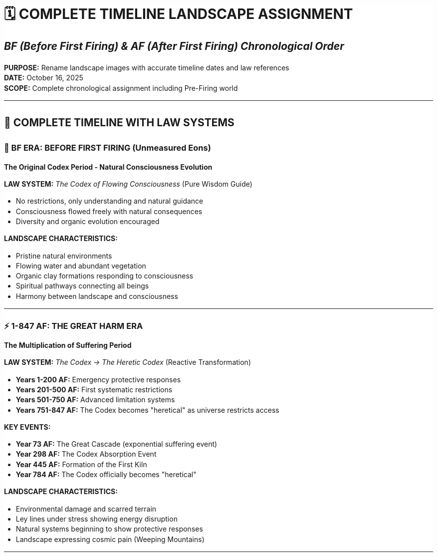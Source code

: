 # 🗓️ COMPLETE TIMELINE LANDSCAPE ASSIGNMENT
## *BF (Before First Firing) & AF (After First Firing) Chronological Order*

**PURPOSE:** Rename landscape images with accurate timeline dates and law references  
**DATE:** October 16, 2025  
**SCOPE:** Complete chronological assignment including Pre-Firing world

---

## 📜 **COMPLETE TIMELINE WITH LAW SYSTEMS**

### **🌅 BF ERA: BEFORE FIRST FIRING (Unmeasured Eons)**
**The Original Codex Period - Natural Consciousness Evolution**

**LAW SYSTEM:** *The Codex of Flowing Consciousness* (Pure Wisdom Guide)
- No restrictions, only understanding and natural guidance
- Consciousness flowed freely with natural consequences
- Diversity and organic evolution encouraged

**LANDSCAPE CHARACTERISTICS:**
- Pristine natural environments
- Flowing water and abundant vegetation  
- Organic clay formations responding to consciousness
- Spiritual pathways connecting all beings
- Harmony between landscape and consciousness

---

### **⚡ 1-847 AF: THE GREAT HARM ERA**
**The Multiplication of Suffering Period**

**LAW SYSTEM:** *The Codex → The Heretic Codex* (Reactive Transformation)
- **Years 1-200 AF:** Emergency protective responses
- **Years 201-500 AF:** First systematic restrictions  
- **Years 501-750 AF:** Advanced limitation systems
- **Years 751-847 AF:** The Codex becomes "heretical" as universe restricts access

**KEY EVENTS:**
- **Year 73 AF:** The Great Cascade (exponential suffering event)
- **Year 298 AF:** The Codex Absorption Event
- **Year 445 AF:** Formation of the First Kiln
- **Year 784 AF:** The Codex officially becomes "heretical"

**LANDSCAPE CHARACTERISTICS:**
- Environmental damage and scarred terrain
- Ley lines under stress showing energy disruption
- Natural systems beginning to show protective responses
- Landscape expressing cosmic pain (Weeping Mountains)

---
